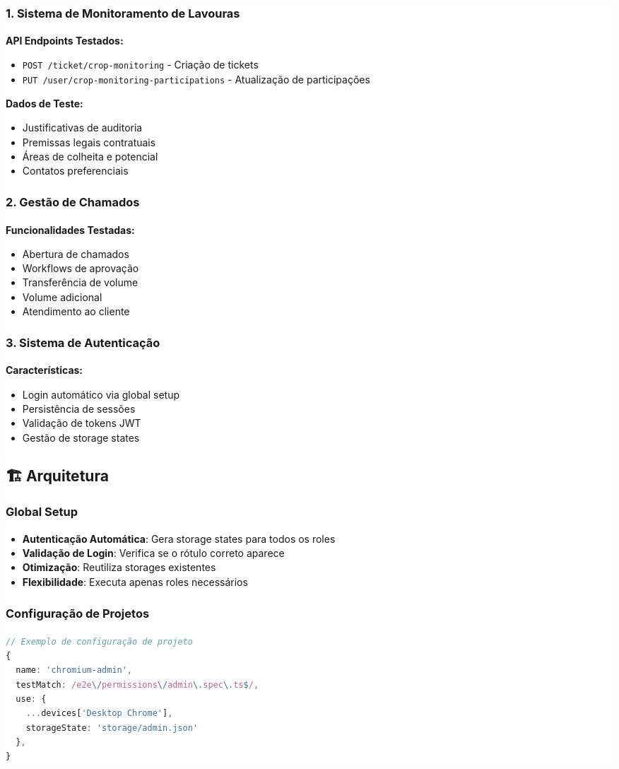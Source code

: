 ### 1. Sistema de Monitoramento de Lavouras

**API Endpoints Testados:**

- `POST /ticket/crop-monitoring` - Criação de tickets
- `PUT /user/crop-monitoring-participations` - Atualização de participações

**Dados de Teste:**

- Justificativas de auditoria
- Premissas legais contratuais
- Áreas de colheita e potencial
- Contatos preferenciais

### 2. Gestão de Chamados

**Funcionalidades Testadas:**

- Abertura de chamados
- Workflows de aprovação
- Transferência de volume
- Volume adicional
- Atendimento ao cliente

### 3. Sistema de Autenticação

**Características:**

- Login automático via global setup
- Persistência de sessões
- Validação de tokens JWT
- Gestão de storage states

## 🏗 Arquitetura

### Global Setup

- **Autenticação Automática**: Gera storage states para todos os roles
- **Validação de Login**: Verifica se o rótulo correto aparece
- **Otimização**: Reutiliza storages existentes
- **Flexibilidade**: Executa apenas roles necessários

### Configuração de Projetos

```typescript
// Exemplo de configuração de projeto
{
  name: 'chromium-admin',
  testMatch: /e2e\/permissions\/admin\.spec\.ts$/,
  use: {
    ...devices['Desktop Chrome'],
    storageState: 'storage/admin.json'
  },
}
```
